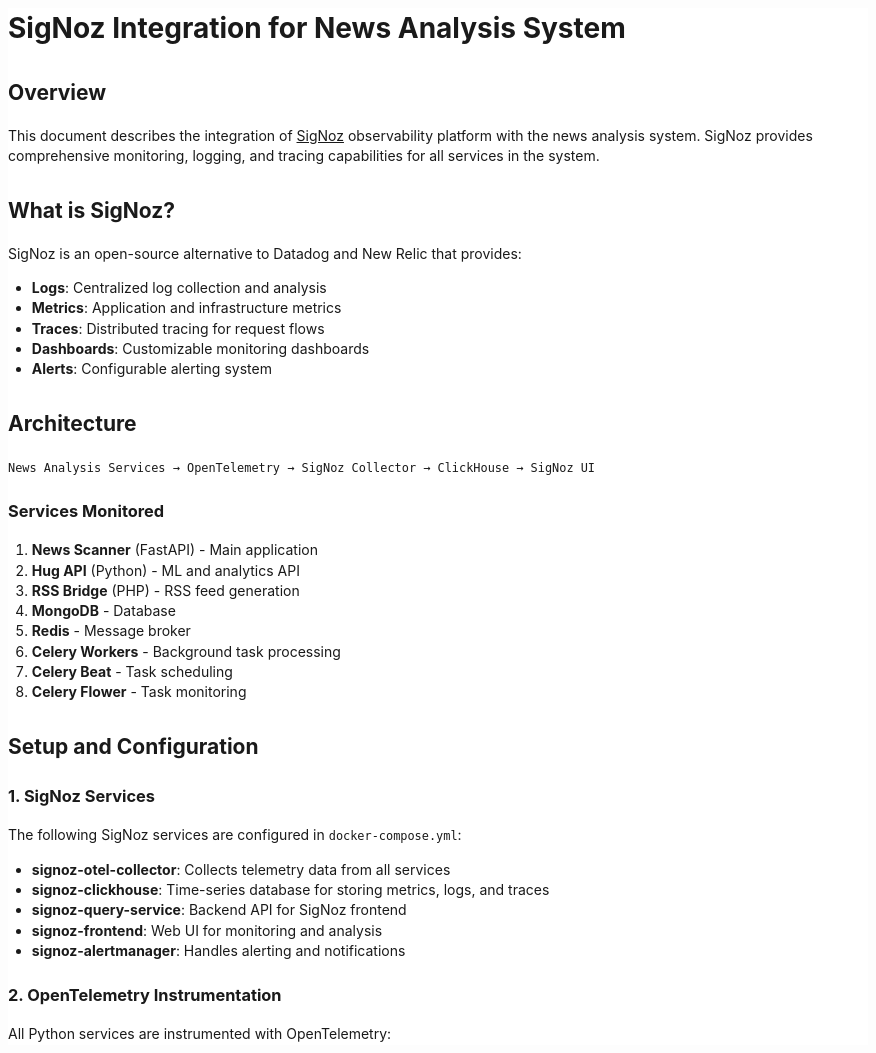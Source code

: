 # SigNoz Integration for News Analysis System

## Overview

This document describes the integration of [SigNoz](https://signoz.io/) observability platform with the news analysis system. SigNoz provides comprehensive monitoring, logging, and tracing capabilities for all services in the system.

## What is SigNoz?

SigNoz is an open-source alternative to Datadog and New Relic that provides:
- **Logs**: Centralized log collection and analysis
- **Metrics**: Application and infrastructure metrics
- **Traces**: Distributed tracing for request flows
- **Dashboards**: Customizable monitoring dashboards
- **Alerts**: Configurable alerting system

## Architecture

```
News Analysis Services → OpenTelemetry → SigNoz Collector → ClickHouse → SigNoz UI
```

### Services Monitored

1. **News Scanner** (FastAPI) - Main application
2. **Hug API** (Python) - ML and analytics API
3. **RSS Bridge** (PHP) - RSS feed generation
4. **MongoDB** - Database
5. **Redis** - Message broker
6. **Celery Workers** - Background task processing
7. **Celery Beat** - Task scheduling
8. **Celery Flower** - Task monitoring

## Setup and Configuration

### 1. SigNoz Services

The following SigNoz services are configured in `docker-compose.yml`:

- **signoz-otel-collector**: Collects telemetry data from all services
- **signoz-clickhouse**: Time-series database for storing metrics, logs, and traces
- **signoz-query-service**: Backend API for SigNoz frontend
- **signoz-frontend**: Web UI for monitoring and analysis
- **signoz-alertmanager**: Handles alerting and notifications

### 2. OpenTelemetry Instrumentation

All Python services are instrumented with OpenTelemetry:

